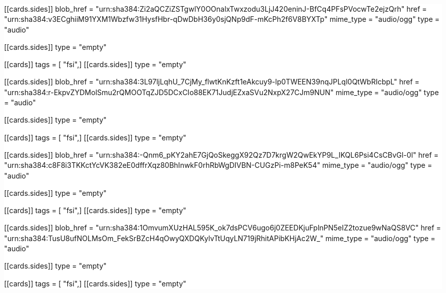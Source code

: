 [[cards.sides]]
blob_href = "urn:sha384:Zi2aQCZiZSTgwlY0OOnalxTwxzodu3LjJ420eninJ-BfCq4PFsPVocwTe2ejzQrh"
href = "urn:sha384:v3ECghiiM91YXM1Wbzfw31HysfHbr-qDwDbH36y0sjQNp9dF-mKcPh2f6V8BYXTp"
mime_type = "audio/ogg"
type = "audio"

[[cards.sides]]
type = "empty"


[[cards]]
tags = [ "fsi",]
[[cards.sides]]
type = "empty"

[[cards.sides]]
blob_href = "urn:sha384:3L97ljLqhU_7CjMy_flwtKnKzft1eAkcuy9-lp0TWEEN39nqJPLql0QtWbRIcbpL"
href = "urn:sha384:r-EkpvZYDMolSmu2rQMOOTqZJD5DCxCIo88EK71JudjEZxaSVu2NxpX27CJm9NUN"
mime_type = "audio/ogg"
type = "audio"

[[cards.sides]]
type = "empty"


[[cards]]
tags = [ "fsi",]
[[cards.sides]]
type = "empty"

[[cards.sides]]
blob_href = "urn:sha384:-Qnm6_pKY2ahE7GjQoSkeggX92Qz7D7krgW2QwEkYP9L_IKQL6Psi4CsCBvGl-0l"
href = "urn:sha384:c8F8i3TKKctYcVK382eE0dffrXqz80BhInwkF0rhRbWgDIVBN-CUGzPi-m8PeK54"
mime_type = "audio/ogg"
type = "audio"

[[cards.sides]]
type = "empty"


[[cards]]
tags = [ "fsi",]
[[cards.sides]]
type = "empty"

[[cards.sides]]
blob_href = "urn:sha384:1OmvumXUzHAL595K_ok7dsPCV6ugo6j0ZEEDKjuFplnPN5eIZ2tozue9wNaQS8VC"
href = "urn:sha384:TusU8ufNOLMsOm_FekSrBZcH4qOwyQXDQKylvTtUqyLN719jRhitAPibKHjAc2W_"
mime_type = "audio/ogg"
type = "audio"

[[cards.sides]]
type = "empty"


[[cards]]
tags = [ "fsi",]
[[cards.sides]]
type = "empty"
